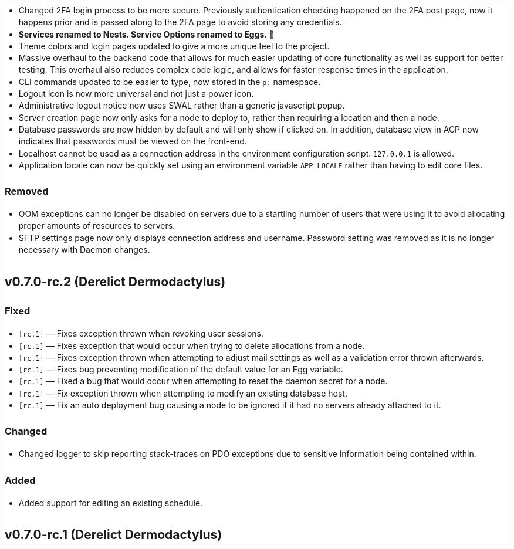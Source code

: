 - Changed 2FA login process to be more secure. Previously authentication checking happened on the 2FA post page, now it happens prior and is passed along to the 2FA page to avoid storing any credentials.
- **Services renamed to Nests. Service Options renamed to Eggs.** 🥚
- Theme colors and login pages updated to give a more unique feel to the project.
- Massive overhaul to the backend code that allows for much easier updating of core functionality as well as support for better testing. This overhaul also reduces complex code logic, and allows for faster response times in the application.
- CLI commands updated to be easier to type, now stored in the `p:` namespace.
- Logout icon is now more universal and not just a power icon.
- Administrative logout notice now uses SWAL rather than a generic javascript popup.
- Server creation page now only asks for a node to deploy to, rather than requiring a location and then a node.
- Database passwords are now hidden by default and will only show if clicked on. In addition, database view in ACP now indicates that passwords must be viewed on the front-end.
- Localhost cannot be used as a connection address in the environment configuration script. `127.0.0.1` is allowed.
- Application locale can now be quickly set using an environment variable `APP_LOCALE` rather than having to edit core files.

### Removed

- OOM exceptions can no longer be disabled on servers due to a startling number of users that were using it to avoid allocating proper amounts of resources to servers.
- SFTP settings page now only displays connection address and username. Password setting was removed as it is no longer necessary with Daemon changes.

## v0.7.0-rc.2 (Derelict Dermodactylus)

### Fixed

- `[rc.1]` — Fixes exception thrown when revoking user sessions.
- `[rc.1]` — Fixes exception that would occur when trying to delete allocations from a node.
- `[rc.1]` — Fixes exception thrown when attempting to adjust mail settings as well as a validation error thrown afterwards.
- `[rc.1]` — Fixes bug preventing modification of the default value for an Egg variable.
- `[rc.1]` — Fixed a bug that would occur when attempting to reset the daemon secret for a node.
- `[rc.1]` — Fix exception thrown when attempting to modify an existing database host.
- `[rc.1]` — Fix an auto deployment bug causing a node to be ignored if it had no servers already attached to it.

### Changed

- Changed logger to skip reporting stack-traces on PDO exceptions due to sensitive information being contained within.

### Added

- Added support for editing an existing schedule.

## v0.7.0-rc.1 (Derelict Dermodactylus)
